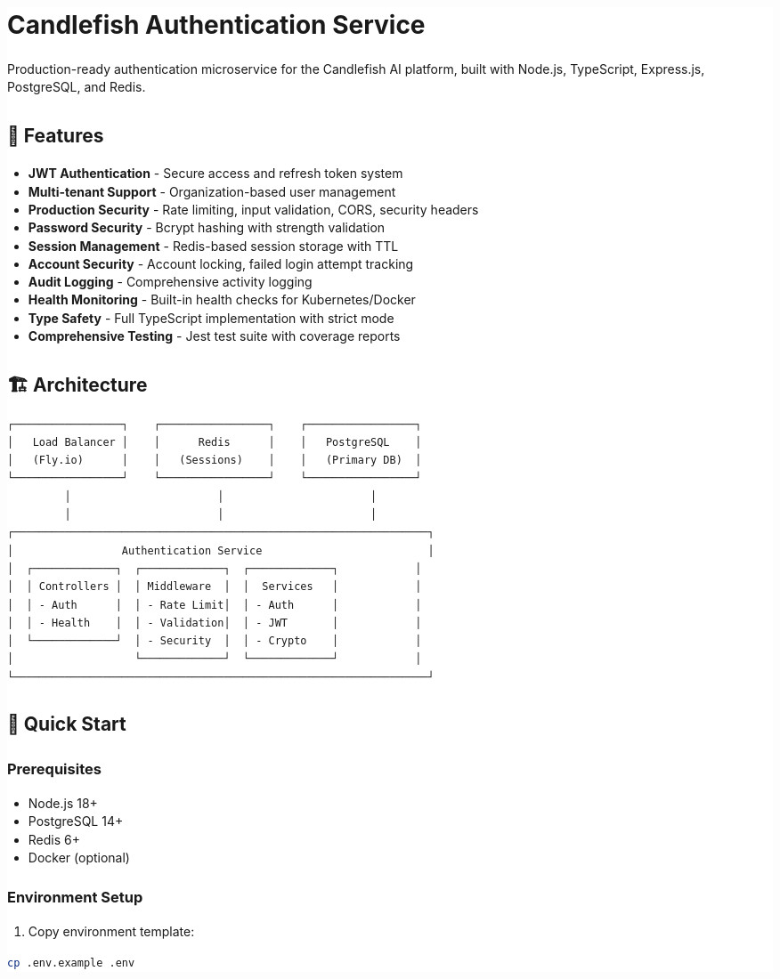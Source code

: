 # Candlefish Authentication Service

Production-ready authentication microservice for the Candlefish AI platform, built with Node.js, TypeScript, Express.js, PostgreSQL, and Redis.

## 🌟 Features

- **JWT Authentication** - Secure access and refresh token system
- **Multi-tenant Support** - Organization-based user management
- **Production Security** - Rate limiting, input validation, CORS, security headers
- **Password Security** - Bcrypt hashing with strength validation
- **Session Management** - Redis-based session storage with TTL
- **Account Security** - Account locking, failed login attempt tracking
- **Audit Logging** - Comprehensive activity logging
- **Health Monitoring** - Built-in health checks for Kubernetes/Docker
- **Type Safety** - Full TypeScript implementation with strict mode
- **Comprehensive Testing** - Jest test suite with coverage reports

## 🏗️ Architecture

```
┌─────────────────┐    ┌─────────────────┐    ┌─────────────────┐
│   Load Balancer │    │      Redis      │    │   PostgreSQL    │
│   (Fly.io)      │    │   (Sessions)    │    │   (Primary DB)  │
└─────────────────┘    └─────────────────┘    └─────────────────┘
         │                       │                       │
         │                       │                       │
┌─────────────────────────────────────────────────────────────────┐
│                 Authentication Service                          │
│  ┌─────────────┐  ┌─────────────┐  ┌─────────────┐            │
│  │ Controllers │  │ Middleware  │  │  Services   │            │
│  │ - Auth      │  │ - Rate Limit│  │ - Auth      │            │
│  │ - Health    │  │ - Validation│  │ - JWT       │            │
│  └─────────────┘  │ - Security  │  │ - Crypto    │            │
│                   └─────────────┘  └─────────────┘            │
└─────────────────────────────────────────────────────────────────┘
```

## 🚀 Quick Start

### Prerequisites

- Node.js 18+
- PostgreSQL 14+
- Redis 6+
- Docker (optional)

### Environment Setup

1. Copy environment template:
```bash
cp .env.example .env
```

